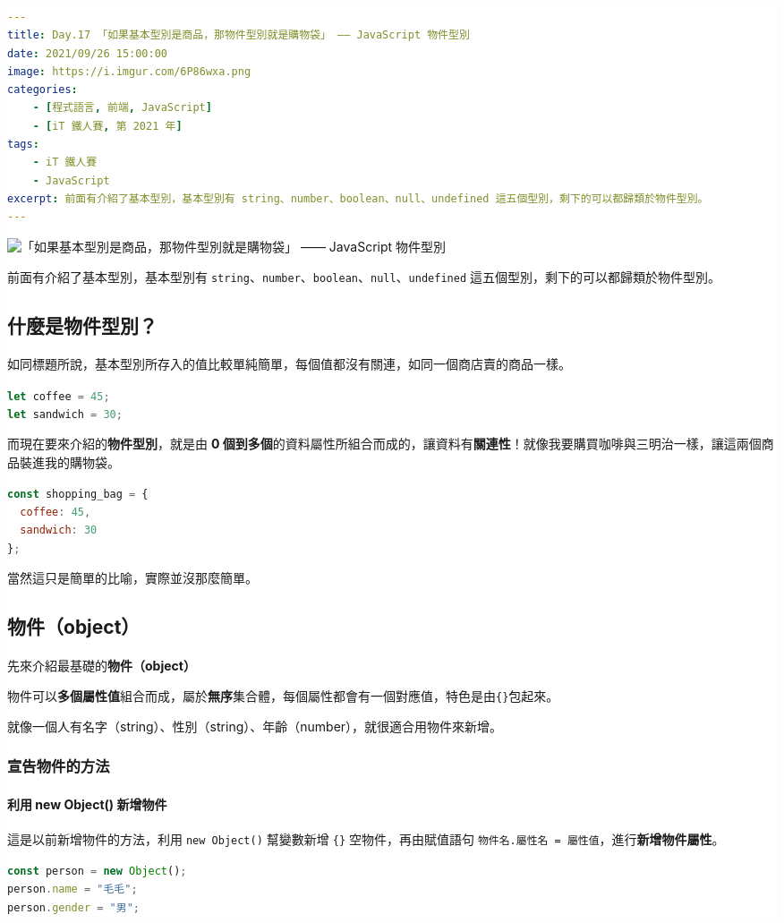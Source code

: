 ```yaml
---
title: Day.17 「如果基本型別是商品，那物件型別就是購物袋」 —— JavaScript 物件型別
date: 2021/09/26 15:00:00
image: https://i.imgur.com/6P86wxa.png
categories:
    - [程式語言, 前端, JavaScript]
    - [iT 鐵人賽, 第 2021 年]
tags: 
    - iT 鐵人賽
    - JavaScript
excerpt: 前面有介紹了基本型別，基本型別有 string、number、boolean、null、undefined 這五個型別，剩下的可以都歸類於物件型別。
---
```


![「如果基本型別是商品，那物件型別就是購物袋」 —— JavaScript 物件型別](https://i.imgur.com/6P86wxa.png)

前面有介紹了基本型別，基本型別有 `string`、`number`、`boolean`、`null`、`undefined` 這五個型別，剩下的可以都歸類於物件型別。

## 什麼是物件型別？

如同標題所說，基本型別所存入的值比較單純簡單，每個值都沒有關連，如同一個商店賣的商品一樣。

```javascript
let coffee = 45;
let sandwich = 30;
```

而現在要來介紹的**物件型別**，就是由 **0 個到多個**的資料屬性所組合而成的，讓資料有**關連性**！就像我要購買咖啡與三明治一樣，讓這兩個商品裝進我的購物袋。

```javascript
const shopping_bag = {
  coffee: 45,
  sandwich: 30
};
```

當然這只是簡單的比喻，實際並沒那麼簡單。

## 物件（object）

先來介紹最基礎的**物件（object）**

物件可以**多個屬性值**組合而成，屬於**無序**集合體，每個屬性都會有一個對應值，特色是由`{}`包起來。

就像一個人有名字（string）、性別（string）、年齡（number），就很適合用物件來新增。

### 宣告物件的方法

#### 利用 new Object() 新增物件

這是以前新增物件的方法，利用 `new Object()` 幫變數新增 `{}` 空物件，再由賦值語句 `物件名.屬性名 = 屬性值`，進行**新增物件屬性**。

```javascript
const person = new Object();
person.name = "毛毛";
person.gender = "男";
```
